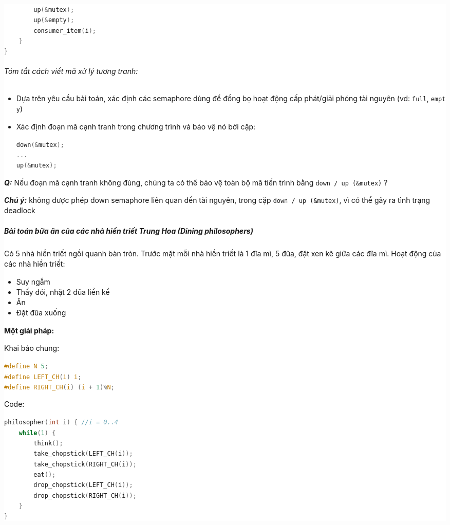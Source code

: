 ```c
		up(&mutex);
		up(&empty);
		consumer_item(i);
	}
}
```

###### Tóm tắt cách viết mã xử lý tương tranh:
- Dựa trên yêu cầu bài toán, xác định các semaphore dùng để đồng bọ hoạt động cấp phát/giải phóng tài nguyên (vd: `full`, `empty`)
- Xác định đoạn mã cạnh tranh trong chương trình và bảo vệ nó bởi cặp:

  ``` c
  down(&mutex);
  ...
  up(&mutex);
	```

***Q:*** Nếu đoạn mã cạnh tranh không đúng, chúng ta có thể bảo vệ toàn bộ mã tiến trình bằng `down / up (&mutex)` ?

***Chú ý:*** không được phép down semaphore liên quan đến tài nguyên, trong cặp `down / up (&mutex)`, vì có thể gây ra tình trạng deadlock

##### Bài toán bữa ăn của các nhà hiền triết Trung Hoa (Dining philosophers)
Có 5 nhà hiền triết ngồi quanh bàn tròn. Trước mặt mỗi nhà hiền triết là 1 đĩa mì, 5 đũa, đặt xen kẽ giữa các đĩa mì.
Hoạt động của các nhà hiền triết:
- Suy ngẫm
- Thấy đói, nhặt 2 đũa liền kề
- Ăn
- Đặt đũa xuống

**Một giải pháp:**

Khai báo chung:

```c
#define N 5;
#define LEFT_CH(i) i;
#define RIGHT_CH(i) (i + 1)%N;
```

Code:

```c
philosopher(int i) { //i = 0..4
	while(1) {
		think();
		take_chopstick(LEFT_CH(i));
		take_chopstick(RIGHT_CH(i));
		eat();
		drop_chopstick(LEFT_CH(i));
		drop_chopstick(RIGHT_CH(i));
	}
}
```
